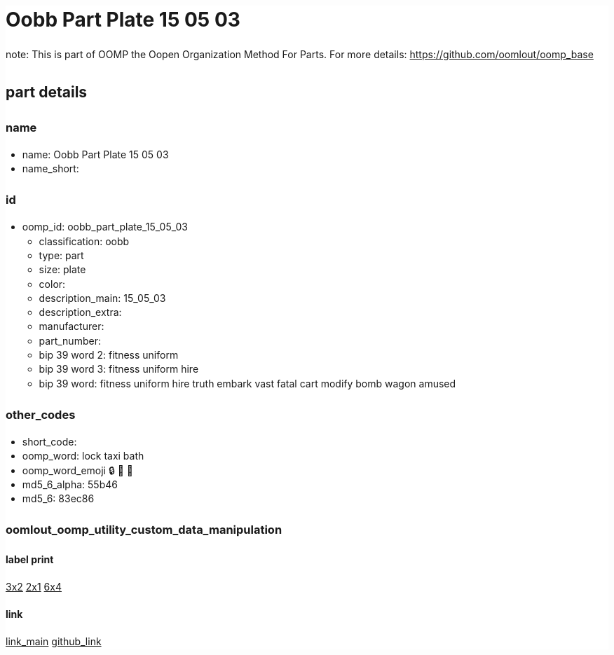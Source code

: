 # Oobb Part Plate 15 05 03  

note: This is part of OOMP the Oopen Organization Method For Parts. For more details: https://github.com/oomlout/oomp_base

##  part details





### name
* name: Oobb Part Plate 15 05 03
* name_short: 
### id
* oomp_id: oobb_part_plate_15_05_03
  * classification: oobb
  * type: part
  * size: plate
  * color: 
  * description_main: 15_05_03
  * description_extra: 
  * manufacturer: 
  * part_number: 
  * bip 39 word 2: fitness uniform
  * bip 39 word 3: fitness uniform hire
  * bip 39 word: fitness uniform hire truth embark vast fatal cart modify bomb wagon amused

### other_codes
* short_code: 
* oomp_word: lock taxi bath
* oomp_word_emoji :lock: :taxi: :bath:
* md5_6_alpha: 55b46
* md5_6: 83ec86






### oomlout_oomp_utility_custom_data_manipulation
#### label print
[3x2](http://192.168.1.245:1112/?label=oomp%2055b46)
[2x1](http://192.168.1.242:1112/?label=oomp%2055b46)
[6x4](http://192.168.1.55:1112/?label=oomp%2055b46)    

#### link

[link_main](https://github.com/oomlout/oomlout_oomp_current_version_messy/tree/main/parts/oobb_part_plate_15_05_03) [github_link](https://github.com/oomlout/oomlout_oomp_part_src/tree/main/parts/oobb_part_plate_15_05_03)                             
